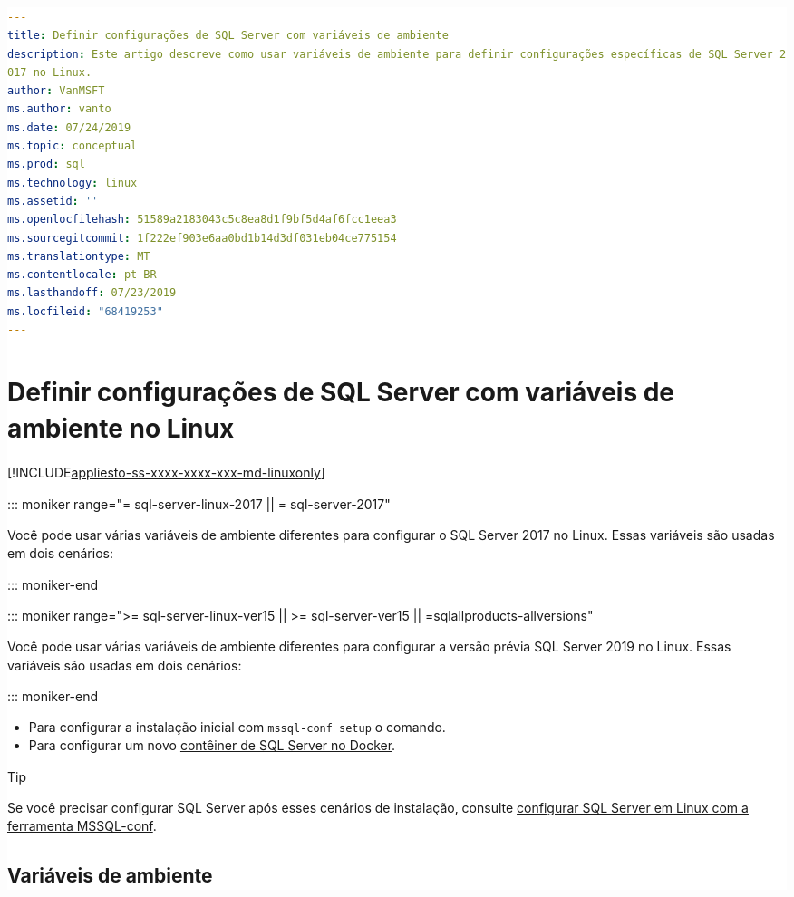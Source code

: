```yaml
---
title: Definir configurações de SQL Server com variáveis de ambiente
description: Este artigo descreve como usar variáveis de ambiente para definir configurações específicas de SQL Server 2017 no Linux.
author: VanMSFT
ms.author: vanto
ms.date: 07/24/2019
ms.topic: conceptual
ms.prod: sql
ms.technology: linux
ms.assetid: ''
ms.openlocfilehash: 51589a2183043c5c8ea8d1f9bf5d4af6fcc1eea3
ms.sourcegitcommit: 1f222ef903e6aa0bd1b14d3df031eb04ce775154
ms.translationtype: MT
ms.contentlocale: pt-BR
ms.lasthandoff: 07/23/2019
ms.locfileid: "68419253"
---
```

# <a name="configure-sql-server-settings-with-environment-variables-on-linux"></a>Definir configurações de SQL Server com variáveis de ambiente no Linux

[!INCLUDE[appliesto-ss-xxxx-xxxx-xxx-md-linuxonly](../includes/appliesto-ss-xxxx-xxxx-xxx-md-linuxonly.md)]


::: moniker range="= sql-server-linux-2017 || = sql-server-2017"

Você pode usar várias variáveis de ambiente diferentes para configurar o SQL Server 2017 no Linux. Essas variáveis são usadas em dois cenários:

::: moniker-end

::: moniker range=">= sql-server-linux-ver15 || >= sql-server-ver15 || =sqlallproducts-allversions"

Você pode usar várias variáveis de ambiente diferentes para configurar a versão prévia SQL Server 2019 no Linux. Essas variáveis são usadas em dois cenários:

::: moniker-end

- Para configurar a instalação inicial com `mssql-conf setup` o comando.
- Para configurar um novo [contêiner de SQL Server no Docker](quickstart-install-connect-docker.md).

> [!TIP]
> Se você precisar configurar SQL Server após esses cenários de instalação, consulte [configurar SQL Server em Linux com a ferramenta MSSQL-conf](sql-server-linux-configure-mssql-conf.md).

## <a name="environment-variables"></a>Variáveis de ambiente

